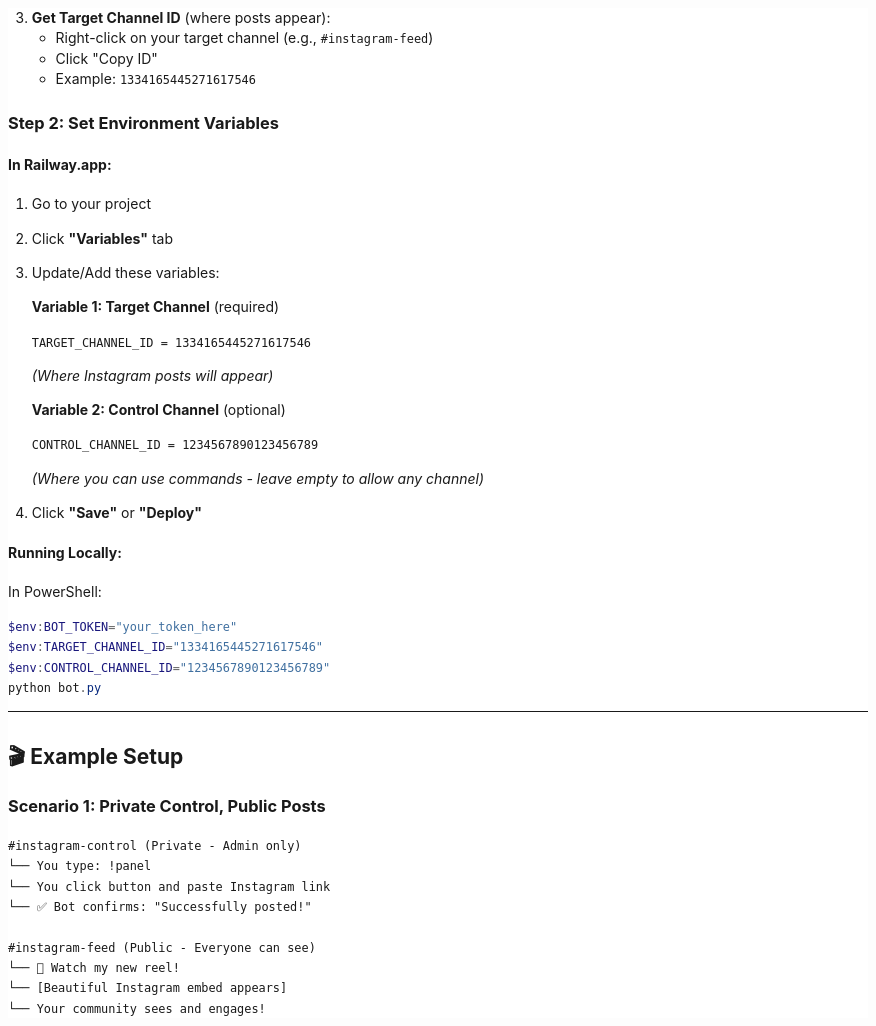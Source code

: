 3. **Get Target Channel ID** (where posts appear):
   - Right-click on your target channel (e.g., `#instagram-feed`)
   - Click "Copy ID"
   - Example: `1334165445271617546`

### Step 2: Set Environment Variables

#### **In Railway.app:**

1. Go to your project
2. Click **"Variables"** tab
3. Update/Add these variables:

   **Variable 1: Target Channel** (required)
   ```
   TARGET_CHANNEL_ID = 1334165445271617546
   ```
   *(Where Instagram posts will appear)*

   **Variable 2: Control Channel** (optional)
   ```
   CONTROL_CHANNEL_ID = 1234567890123456789
   ```
   *(Where you can use commands - leave empty to allow any channel)*

4. Click **"Save"** or **"Deploy"**

#### **Running Locally:**

In PowerShell:
```powershell
$env:BOT_TOKEN="your_token_here"
$env:TARGET_CHANNEL_ID="1334165445271617546"
$env:CONTROL_CHANNEL_ID="1234567890123456789"
python bot.py
```

---

## 🎬 Example Setup

### **Scenario 1: Private Control, Public Posts**

```
#instagram-control (Private - Admin only)
└── You type: !panel
└── You click button and paste Instagram link
└── ✅ Bot confirms: "Successfully posted!"

#instagram-feed (Public - Everyone can see)
└── 🎥 Watch my new reel!
└── [Beautiful Instagram embed appears]
└── Your community sees and engages!
```
